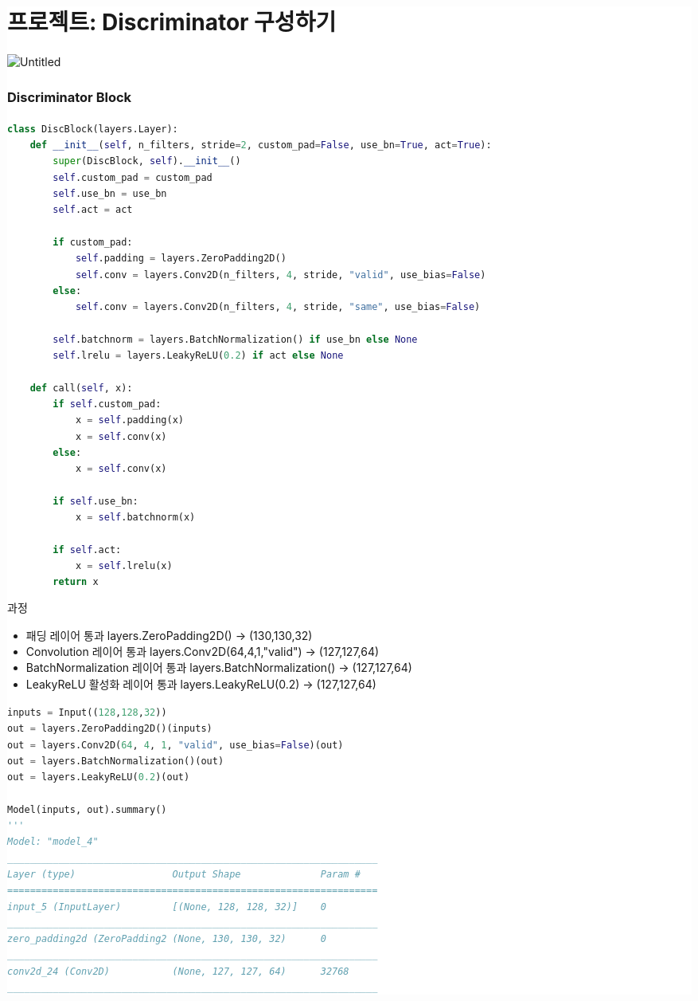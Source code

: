 # 프로젝트: Discriminator 구성하기

![Untitled](Exprolatio%2032047/Untitled%2025.png)

### Discriminator Block

```python
class DiscBlock(layers.Layer):
    def __init__(self, n_filters, stride=2, custom_pad=False, use_bn=True, act=True):
        super(DiscBlock, self).__init__()
        self.custom_pad = custom_pad
        self.use_bn = use_bn
        self.act = act
        
        if custom_pad:
            self.padding = layers.ZeroPadding2D()
            self.conv = layers.Conv2D(n_filters, 4, stride, "valid", use_bias=False)
        else:
            self.conv = layers.Conv2D(n_filters, 4, stride, "same", use_bias=False)
        
        self.batchnorm = layers.BatchNormalization() if use_bn else None
        self.lrelu = layers.LeakyReLU(0.2) if act else None
        
    def call(self, x):
        if self.custom_pad:
            x = self.padding(x)
            x = self.conv(x)
        else:
            x = self.conv(x)
                
        if self.use_bn:
            x = self.batchnorm(x)
            
        if self.act:
            x = self.lrelu(x)
        return x 
```

과정

- 패딩 레이어 통과 layers.ZeroPadding2D() → (130,130,32)
- Convolution 레이어 통과 layers.Conv2D(64,4,1,"valid") → (127,127,64)
- BatchNormalization 레이어 통과 layers.BatchNormalization() → (127,127,64)
- LeakyReLU 활성화 레이어 통과 layers.LeakyReLU(0.2) → (127,127,64)

```python
inputs = Input((128,128,32))
out = layers.ZeroPadding2D()(inputs)
out = layers.Conv2D(64, 4, 1, "valid", use_bias=False)(out)
out = layers.BatchNormalization()(out)
out = layers.LeakyReLU(0.2)(out)

Model(inputs, out).summary()
'''
Model: "model_4"
_________________________________________________________________
Layer (type)                 Output Shape              Param #   
=================================================================
input_5 (InputLayer)         [(None, 128, 128, 32)]    0         
_________________________________________________________________
zero_padding2d (ZeroPadding2 (None, 130, 130, 32)      0         
_________________________________________________________________
conv2d_24 (Conv2D)           (None, 127, 127, 64)      32768     
_________________________________________________________________
```
